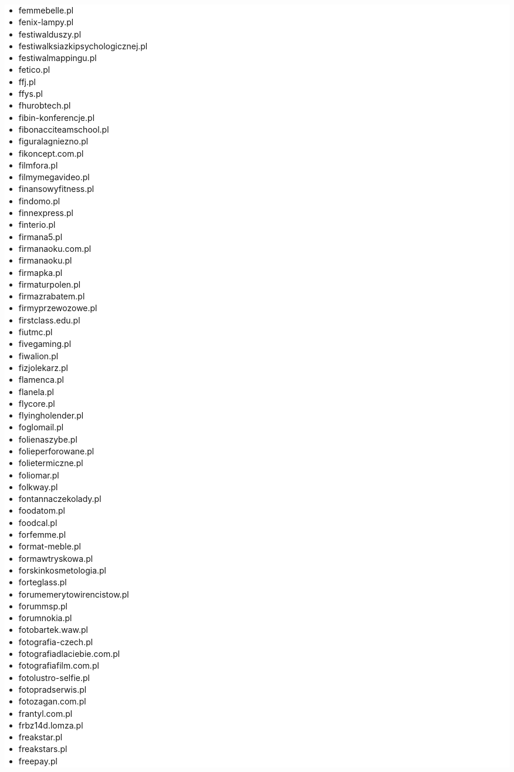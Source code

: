 - femmebelle.pl
- fenix-lampy.pl
- festiwalduszy.pl
- festiwalksiazkipsychologicznej.pl
- festiwalmappingu.pl
- fetico.pl
- ffj.pl
- ffys.pl
- fhurobtech.pl
- fibin-konferencje.pl
- fibonacciteamschool.pl
- figuralagniezno.pl
- fikoncept.com.pl
- filmfora.pl
- filmymegavideo.pl
- finansowyfitness.pl
- findomo.pl
- finnexpress.pl
- finterio.pl
- firmana5.pl
- firmanaoku.com.pl
- firmanaoku.pl
- firmapka.pl
- firmaturpolen.pl
- firmazrabatem.pl
- firmyprzewozowe.pl
- firstclass.edu.pl
- fiutmc.pl
- fivegaming.pl
- fiwalion.pl
- fizjolekarz.pl
- flamenca.pl
- flanela.pl
- flycore.pl
- flyingholender.pl
- foglomail.pl
- folienaszybe.pl
- folieperforowane.pl
- folietermiczne.pl
- foliomar.pl
- folkway.pl
- fontannaczekolady.pl
- foodatom.pl
- foodcal.pl
- forfemme.pl
- format-meble.pl
- formawtryskowa.pl
- forskinkosmetologia.pl
- forteglass.pl
- forumemerytowirencistow.pl
- forummsp.pl
- forumnokia.pl
- fotobartek.waw.pl
- fotografia-czech.pl
- fotografiadlaciebie.com.pl
- fotografiafilm.com.pl
- fotolustro-selfie.pl
- fotopradserwis.pl
- fotozagan.com.pl
- frantyl.com.pl
- frbz14d.lomza.pl
- freakstar.pl
- freakstars.pl
- freepay.pl